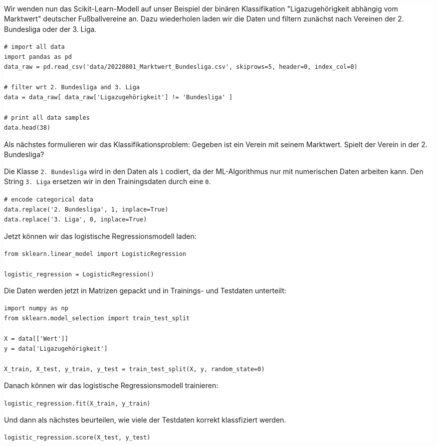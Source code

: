 Wir wenden nun das Scikit-Learn-Modell auf unser Beispiel der binären
Klassifikation "Ligazugehörigkeit abhängig vom Marktwert" deutscher
Fußballvereine an. Dazu wiederholen laden wir die Daten und filtern zunächst
nach Vereinen der 2. Bundesliga oder der 3. Liga.

```{code-cell} ipython3
# import all data
import pandas as pd
data_raw = pd.read_csv('data/20220801_Marktwert_Bundesliga.csv', skiprows=5, header=0, index_col=0)

# filter wrt 2. Bundesliga and 3. Liga
data = data_raw[ data_raw['Ligazugehörigkeit'] != 'Bundesliga' ]

# print all data samples
data.head(38)
```

Als nächstes formulieren wir das Klassifikationsproblem: Gegeben ist ein Verein mit seinem Marktwert. Spielt der Verein in der 2. Bundesliga?

Die Klasse `2. Bundesliga` wird in den Daten als `1` codiert, da der ML-Algorithmus nur mit numerischen Daten arbeiten kann. Den String `3. Liga` ersetzen wir in den Trainingsdaten durch eine `0`.

```{code-cell} ipython3
# encode categorical data
data.replace('2. Bundesliga', 1, inplace=True)
data.replace('3. Liga', 0, inplace=True)
```

Jetzt können wir das logistische Regressionsmodell laden:

```{code-cell} ipython3
from sklearn.linear_model import LogisticRegression

logistic_regression = LogisticRegression()
```

Die Daten werden jetzt in Matrizen gepackt und in Trainings- und Testdaten unterteilt:

```{code-cell} ipython3
import numpy as np
from sklearn.model_selection import train_test_split

X = data[['Wert']]
y = data['Ligazugehörigkeit']

X_train, X_test, y_train, y_test = train_test_split(X, y, random_state=0)
```

Danach können wir das logistische Regressionsmodell trainieren:

```{code-cell} ipython3
logistic_regression.fit(X_train, y_train)
```

Und dann als nächstes beurteilen, wie viele der Testdaten korrekt klassfiziert werden.

```{code-cell} ipython3
logistic_regression.score(X_test, y_test)
```
